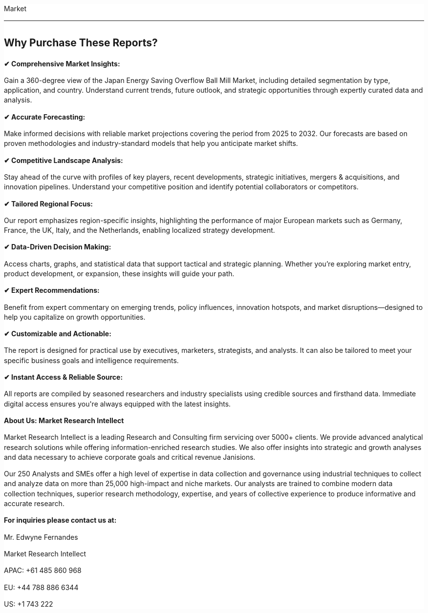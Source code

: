 Market</a></span></p></blockquote><hr /><h2>Why Purchase These Reports?</h2><p><strong>✔ Comprehensive Market Insights:</strong></p><p>Gain a 360-degree view of the Japan Energy Saving Overflow Ball Mill Market, including detailed segmentation by type, application, and country. Understand current trends, future outlook, and strategic opportunities through expertly curated data and analysis.</p><p><strong>✔ Accurate Forecasting:</strong></p><p>Make informed decisions with reliable market projections covering the period from 2025 to 2032. Our forecasts are based on proven methodologies and industry-standard models that help you anticipate market shifts.</p><p><strong>✔ Competitive Landscape Analysis:</strong></p><p>Stay ahead of the curve with profiles of key players, recent developments, strategic initiatives, mergers &amp; acquisitions, and innovation pipelines. Understand your competitive position and identify potential collaborators or competitors.</p><p><strong>✔ Tailored Regional Focus:</strong></p><p>Our report emphasizes region-specific insights, highlighting the performance of major European markets such as Germany, France, the UK, Italy, and the Netherlands, enabling localized strategy development.</p><p><strong>✔ Data-Driven Decision Making:</strong></p><p>Access charts, graphs, and statistical data that support tactical and strategic planning. Whether you&rsquo;re exploring market entry, product development, or expansion, these insights will guide your path.</p><p><strong>✔ Expert Recommendations:</strong></p><p>Benefit from expert commentary on emerging trends, policy influences, innovation hotspots, and market disruptions&mdash;designed to help you capitalize on growth opportunities.</p><p><strong>✔ Customizable and Actionable:</strong></p><p>The report is designed for practical use by executives, marketers, strategists, and analysts. It can also be tailored to meet your specific business goals and intelligence requirements.</p><p><strong>✔ Instant Access &amp; Reliable Source:</strong></p><p>All reports are compiled by seasoned researchers and industry specialists using credible sources and firsthand data. Immediate digital access ensures you're always equipped with the latest insights.</p><p><strong><span class="font-[700]">About Us: Market Research Intellect</span></strong></p><p><span class="">Market Research Intellect is a leading Research and Consulting firm servicing over 5000+ clients. We provide advanced analytical research solutions while offering information-enriched research studies.&nbsp;</span>We also offer insights into strategic and growth analyses and data necessary to achieve corporate goals and critical revenue Janisions.</p><p><span class="">Our 250 Analysts and SMEs offer a high level of expertise in data collection and governance using industrial techniques to collect and analyze data on more than 25,000 high-impact and niche markets. Our analysts are trained to combine modern data collection techniques, superior research methodology, expertise, and years of collective experience to produce informative and accurate research.</span></p><p><strong>For inquiries please contact us at:</strong></p><p>Mr. Edwyne Fernandes</p><p>Market Research Intellect</p><p>APAC: +61 485 860 968</p><p>EU: +44 788 886 6344</p><p>US: +1 743 222